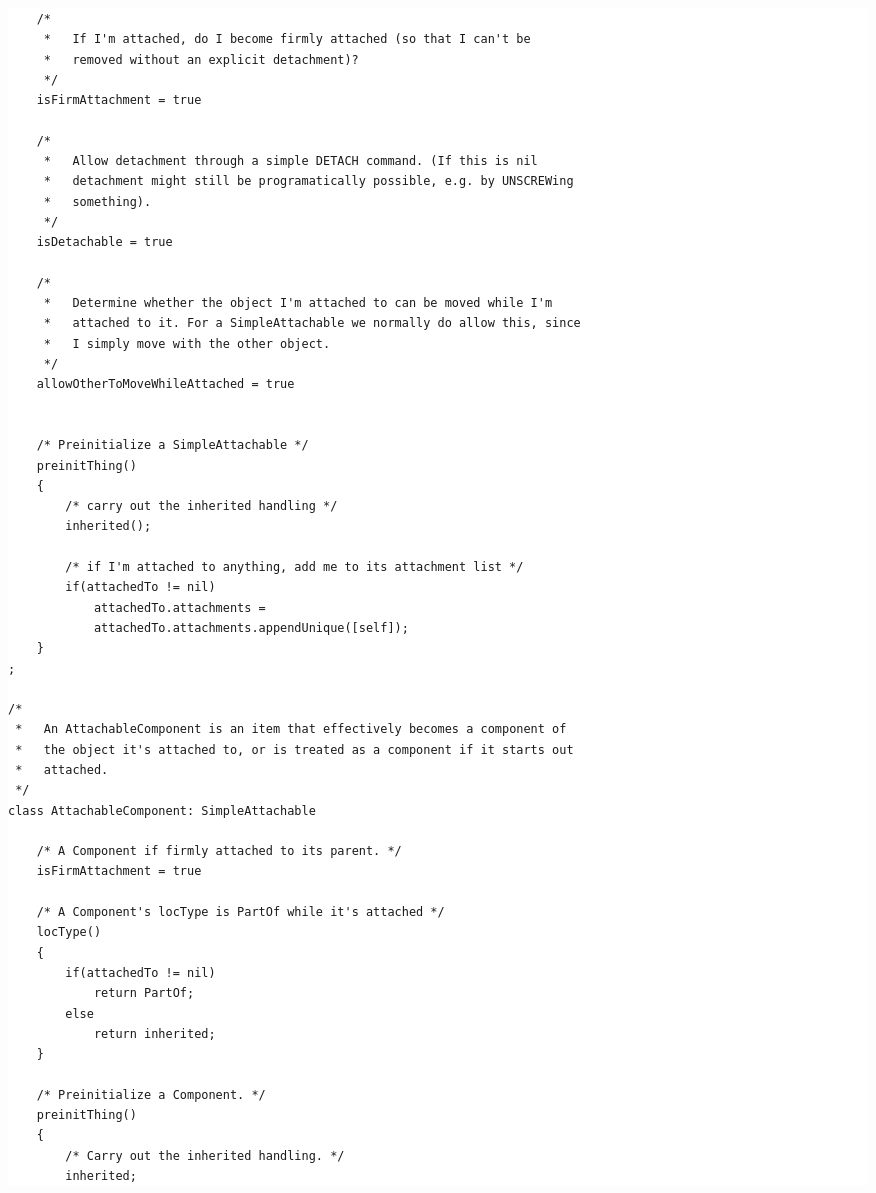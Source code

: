         /* 
         *   If I'm attached, do I become firmly attached (so that I can't be
         *   removed without an explicit detachment)?
         */
        isFirmAttachment = true
        
        /*   
         *   Allow detachment through a simple DETACH command. (If this is nil
         *   detachment might still be programatically possible, e.g. by UNSCREWing
         *   something).
         */    
        isDetachable = true
        
        /*   
         *   Determine whether the object I'm attached to can be moved while I'm
         *   attached to it. For a SimpleAttachable we normally do allow this, since
         *   I simply move with the other object.
         */    
        allowOtherToMoveWhileAttached = true
        
     
        /* Preinitialize a SimpleAttachable */
        preinitThing()
        {
            /* carry out the inherited handling */
            inherited();
            
            /* if I'm attached to anything, add me to its attachment list */
            if(attachedTo != nil)
                attachedTo.attachments = 
                attachedTo.attachments.appendUnique([self]);
        }
    ;

    /* 
     *   An AttachableComponent is an item that effectively becomes a component of
     *   the object it's attached to, or is treated as a component if it starts out
     *   attached.
     */
    class AttachableComponent: SimpleAttachable
       
        /* A Component if firmly attached to its parent. */
        isFirmAttachment = true
        
        /* A Component's locType is PartOf while it's attached */
        locType()
        {
            if(attachedTo != nil)
                return PartOf;
            else
                return inherited;
        }
        
        /* Preinitialize a Component. */
        preinitThing()
        {
            /* Carry out the inherited handling. */
            inherited;
            